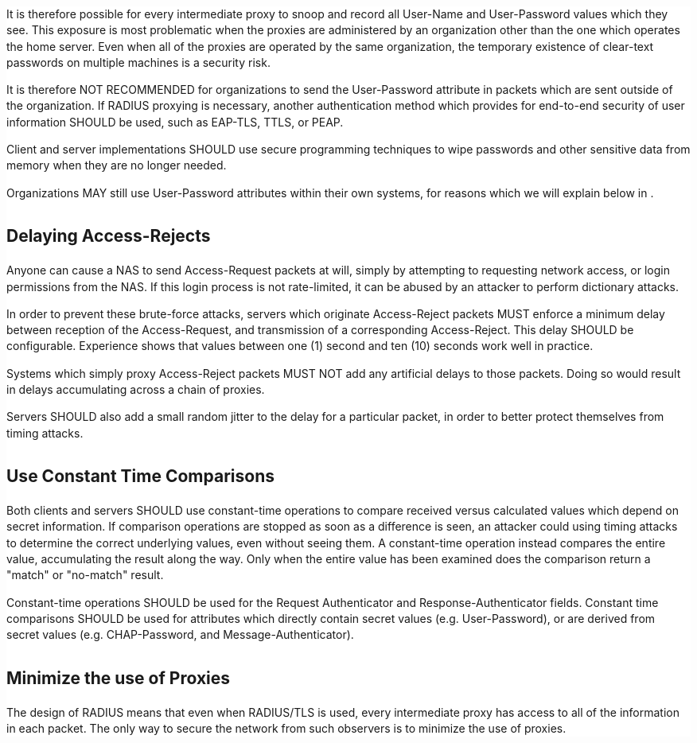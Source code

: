It is therefore possible for every intermediate proxy to snoop and record all User-Name and User-Password values which they see.  This exposure is most problematic when the proxies are administered by an organization other than the one which operates the home server.  Even when all of the proxies are operated by the same organization, the temporary existence of clear-text passwords on multiple machines is a security risk.

It is therefore NOT RECOMMENDED for organizations to send the User-Password attribute in packets which are sent outside of the organization.  If RADIUS proxying is necessary, another authentication method which provides for end-to-end security of user information SHOULD be used, such as EAP-TLS, TTLS, or PEAP.

Client and server implementations SHOULD use secure programming techniques to wipe passwords and other sensitive data from memory when they are no longer needed.

Organizations MAY still use User-Password attributes within their own systems, for reasons which we will explain below in [](#password-security).

## Delaying Access-Rejects 

Anyone can cause a NAS to send Access-Request packets at will, simply by attempting to requesting network access, or login permissions from the NAS.  If this login process is not rate-limited, it can be abused by an attacker to perform dictionary attacks.

In order to prevent these brute-force attacks, servers which originate Access-Reject packets MUST enforce a minimum delay between reception of the Access-Request, and transmission of a corresponding Access-Reject.  This delay SHOULD be configurable.  Experience shows that values between one (1) second and ten (10) seconds work well in practice.

Systems which simply proxy Access-Reject packets MUST NOT add any artificial delays to those packets.  Doing so would result in delays accumulating across a chain of proxies.

Servers SHOULD also add a small random jitter to the delay for a particular packet, in order to better protect themselves from timing attacks.

## Use Constant Time Comparisons

Both clients and servers SHOULD use constant-time operations to compare received versus calculated values which depend on secret information.  If comparison operations are stopped as soon as a difference is seen, an attacker could using timing attacks to determine the correct underlying values, even without seeing them.  A constant-time operation instead compares the entire value, accumulating the result along the way.  Only when the entire value has been examined does the comparison return a "match" or "no-match" result.

Constant-time operations SHOULD be used for the Request Authenticator and Response-Authenticator fields.  Constant time comparisons SHOULD be used for attributes which directly contain secret values (e.g. User-Password), or are derived from secret values (e.g. CHAP-Password, and Message-Authenticator).

## Minimize the use of Proxies

The design of RADIUS means that even when RADIUS/TLS is used, every intermediate proxy has access to all of the information in each packet.  The only way to secure the network from such observers is to minimize the use of proxies.
